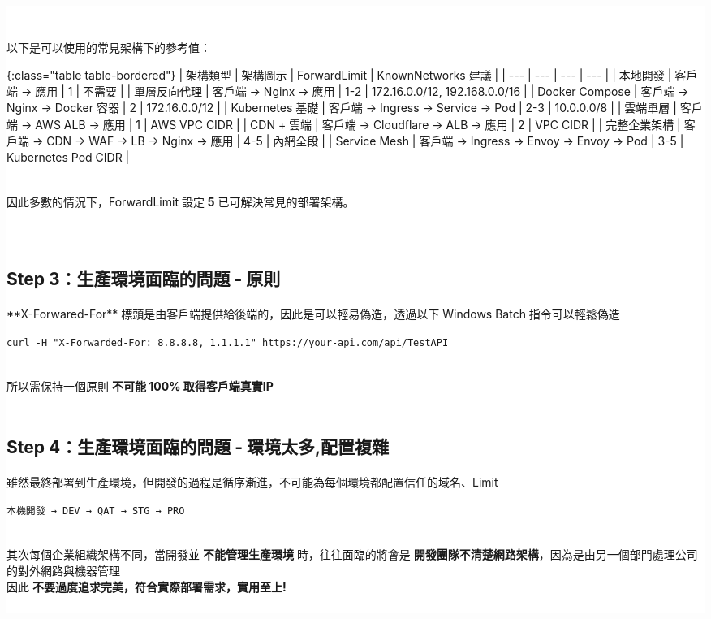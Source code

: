 <br/>
<br/>以下是可以使用的常見架構下的參考值：


{:class="table table-bordered"}
| 架構類型 | 架構圖示 | ForwardLimit | KnownNetworks 建議 |
| --- | --- | --- | --- |
| 本地開發 | 客戶端 → 應用 | 1 | 不需要 |
| 單層反向代理 | 客戶端 → Nginx → 應用 | 1-2 | 172.16.0.0/12, 192.168.0.0/16 |
| Docker Compose | 客戶端 → Nginx → Docker 容器 | 2 | 172.16.0.0/12 |
| Kubernetes 基礎 | 客戶端 → Ingress → Service → Pod | 2-3 | 10.0.0.0/8 |
| 雲端單層 | 客戶端 → AWS ALB → 應用 | 1 | AWS VPC CIDR |
| CDN + 雲端 | 客戶端 → Cloudflare → ALB → 應用 | 2 | VPC CIDR |
| 完整企業架構 | 客戶端 → CDN → WAF → LB → Nginx → 應用 | 4-5 | 內網全段 |
| Service Mesh | 客戶端 → Ingress → Envoy → Envoy → Pod | 3-5 | Kubernetes Pod CIDR |

<br/>因此多數的情況下，ForwardLimit 設定 **5** 已可解決常見的部署架構。
<br/>
<br/><br/>

<h2>Step 3：生產環境面臨的問題 - 原則</h2>
**X-Forwared-For** 標頭是由客戶端提供給後端的，因此是可以輕易偽造，透過以下 Windows Batch 指令可以輕鬆偽造

``` Batch
curl -H "X-Forwarded-For: 8.8.8.8, 1.1.1.1" https://your-api.com/api/TestAPI
```

<br/>所以需保持一個原則 **不可能 100% 取得客戶端真實IP**
<br/><br/>

<h2>Step 4：生產環境面臨的問題 - 環境太多,配置複雜</h2>
雖然最終部署到生產環境，但開發的過程是循序漸進，不可能為每個環境都配置信任的域名、Limit

``` Markdown
本機開發 → DEV → QAT → STG → PRO   
```

<br/>其次每個企業組織架構不同，當開發並 **不能管理生產環境** 時，往往面臨的將會是 **開發團隊不清楚網路架構**，因為是由另一個部門處理公司的對外網路與機器管理
<br/>因此 **不要過度追求完美，符合實際部署需求，實用至上!**
<br/><br/>

